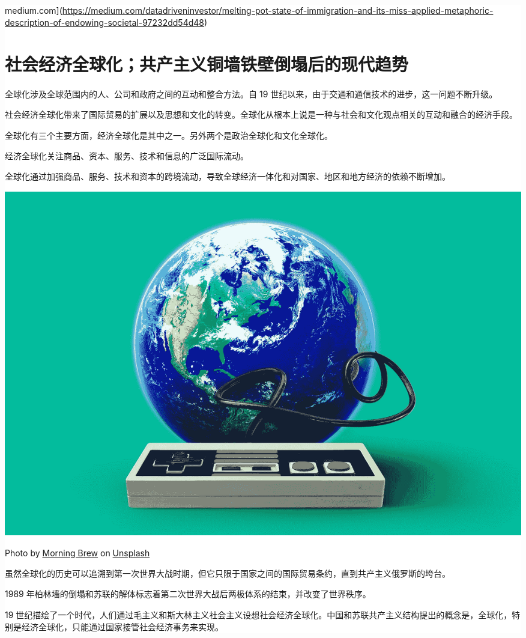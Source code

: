 medium.com](https://medium.com/datadriveninvestor/melting-pot-state-of-immigration-and-its-miss-applied-metaphoric-description-of-endowing-societal-97232dd54d48) 

# 社会经济全球化；共产主义铜墙铁壁倒塌后的现代趋势

全球化涉及全球范围内的人、公司和政府之间的互动和整合方法。自 19 世纪以来，由于交通和通信技术的进步，这一问题不断升级。

社会经济全球化带来了国际贸易的扩展以及思想和文化的转变。全球化从根本上说是一种与社会和文化观点相关的互动和融合的经济手段。

全球化有三个主要方面，经济全球化是其中之一。另外两个是政治全球化和文化全球化。

经济全球化关注商品、资本、服务、技术和信息的广泛国际流动。

全球化通过加强商品、服务、技术和资本的跨境流动，导致全球经济一体化和对国家、地区和地方经济的依赖不断增加。

![](img/1c96f080da3e68fa8a03a4b44f64395d.png)

Photo by [Morning Brew](https://unsplash.com/@morningbrew?utm_source=medium&utm_medium=referral) on [Unsplash](https://unsplash.com?utm_source=medium&utm_medium=referral)

虽然全球化的历史可以追溯到第一次世界大战时期，但它只限于国家之间的国际贸易条约，直到共产主义俄罗斯的垮台。

1989 年柏林墙的倒塌和苏联的解体标志着第二次世界大战后两极体系的结束，并改变了世界秩序。

19 世纪描绘了一个时代，人们通过毛主义和斯大林主义社会主义设想社会经济全球化。中国和苏联共产主义结构提出的概念是，全球化，特别是经济全球化，只能通过国家接管社会经济事务来实现。
